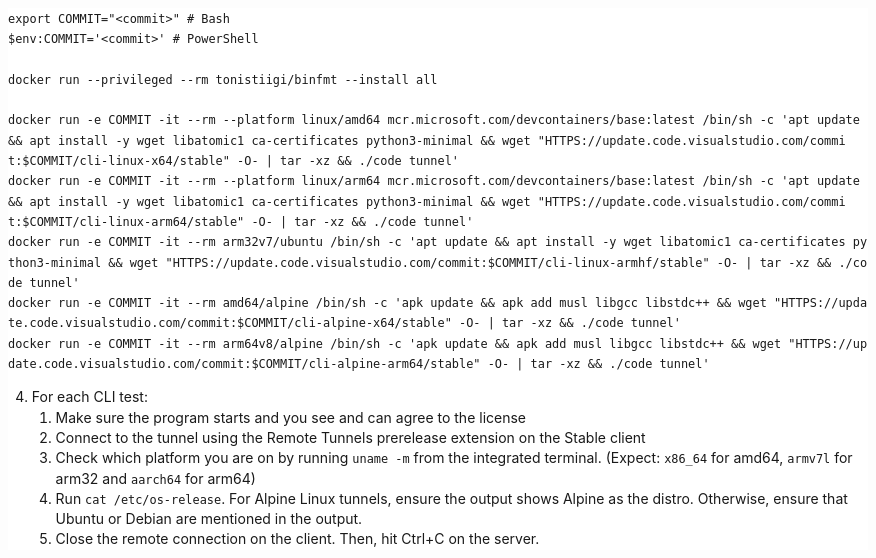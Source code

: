 ```
export COMMIT="<commit>" # Bash
$env:COMMIT='<commit>' # PowerShell

docker run --privileged --rm tonistiigi/binfmt --install all

docker run -e COMMIT -it --rm --platform linux/amd64 mcr.microsoft.com/devcontainers/base:latest /bin/sh -c 'apt update && apt install -y wget libatomic1 ca-certificates python3-minimal && wget "HTTPS://update.code.visualstudio.com/commit:$COMMIT/cli-linux-x64/stable" -O- | tar -xz && ./code tunnel'
docker run -e COMMIT -it --rm --platform linux/arm64 mcr.microsoft.com/devcontainers/base:latest /bin/sh -c 'apt update && apt install -y wget libatomic1 ca-certificates python3-minimal && wget "HTTPS://update.code.visualstudio.com/commit:$COMMIT/cli-linux-arm64/stable" -O- | tar -xz && ./code tunnel'
docker run -e COMMIT -it --rm arm32v7/ubuntu /bin/sh -c 'apt update && apt install -y wget libatomic1 ca-certificates python3-minimal && wget "HTTPS://update.code.visualstudio.com/commit:$COMMIT/cli-linux-armhf/stable" -O- | tar -xz && ./code tunnel'
docker run -e COMMIT -it --rm amd64/alpine /bin/sh -c 'apk update && apk add musl libgcc libstdc++ && wget "HTTPS://update.code.visualstudio.com/commit:$COMMIT/cli-alpine-x64/stable" -O- | tar -xz && ./code tunnel'
docker run -e COMMIT -it --rm arm64v8/alpine /bin/sh -c 'apk update && apk add musl libgcc libstdc++ && wget "HTTPS://update.code.visualstudio.com/commit:$COMMIT/cli-alpine-arm64/stable" -O- | tar -xz && ./code tunnel'
```

4. For each CLI test:
    1. Make sure the program starts and you see and can agree to the license
    2. Connect to the tunnel using the Remote Tunnels prerelease extension on
       the Stable client
    3. Check which platform you are on by running `uname -m` from the integrated
       terminal. (Expect: `x86_64` for amd64, `armv7l` for arm32 and `aarch64`
       for arm64)
    4. Run `cat /etc/os-release`. For Alpine Linux tunnels, ensure the output
       shows Alpine as the distro. Otherwise, ensure that Ubuntu or Debian are
       mentioned in the output.
    5. Close the remote connection on the client. Then, hit Ctrl+C on the
       server.
